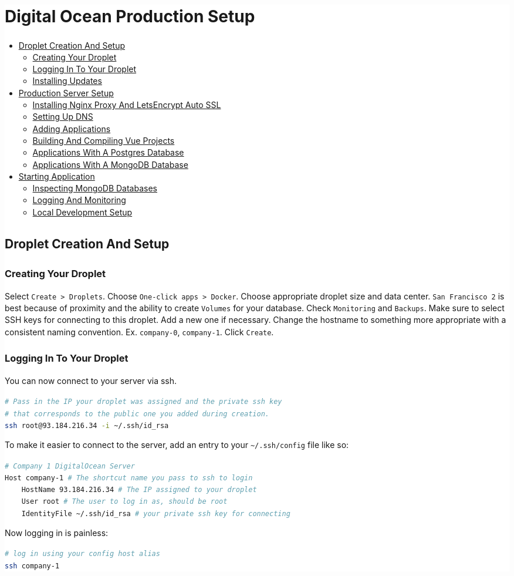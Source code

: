 # Digital Ocean Production Setup
   * [Droplet Creation And Setup](#droplet-creation-and-setup)
      * [Creating Your Droplet](#creating-your-droplet)
      * [Logging In To Your Droplet](#logging-in-to-your-droplet)
      * [Installing Updates](#installing-updates)
   * [Production Server Setup](#production-server-setup)
      * [Installing Nginx Proxy And LetsEncrypt Auto SSL](#installing-nginx-proxy-and-letsencrypt-auto-ssl)
      * [Setting Up DNS](#setting-up-dns)
      * [Adding Applications](#adding-applications)
      * [Building And Compiling Vue Projects](#building-and-compiling-vue-projects)
      * [Applications With A Postgres Database](#applications-with-a-postgres-database)
      * [Applications With A MongoDB Database](#applications-with-a-mongodb-database)
   * [Starting Application](#starting-application)
      * [Inspecting MongoDB Databases](#inspecting-mongodb-databases)
      * [Logging And Monitoring](#logging-and-monitoring)
      * [Local Development Setup](#local-development-setup)

## **Droplet Creation And Setup**

### __Creating Your Droplet__
Select `Create > Droplets`. Choose `One-click apps > Docker`. Choose appropriate droplet size and data center. `San Francisco 2` is best because of proximity and the ability to create `Volumes` for your database. Check `Monitoring` and `Backups`. Make sure to select SSH keys for connecting to this droplet. Add a new one if necessary. Change the hostname to something more appropriate with a consistent naming convention. Ex. `company-0`, `company-1`. Click `Create`.

### __Logging In To Your Droplet__
You can now connect to your server via ssh.
```bash
# Pass in the IP your droplet was assigned and the private ssh key
# that corresponds to the public one you added during creation.
ssh root@93.184.216.34 -i ~/.ssh/id_rsa
```

To make it easier to connect to the server, add an entry to your `~/.ssh/config` file like so:

```bash
# Company 1 DigitalOcean Server
Host company-1 # The shortcut name you pass to ssh to login
    HostName 93.184.216.34 # The IP assigned to your droplet
    User root # The user to log in as, should be root
    IdentityFile ~/.ssh/id_rsa # your private ssh key for connecting
```
Now logging in is painless:

```bash
# log in using your config host alias
ssh company-1
```
